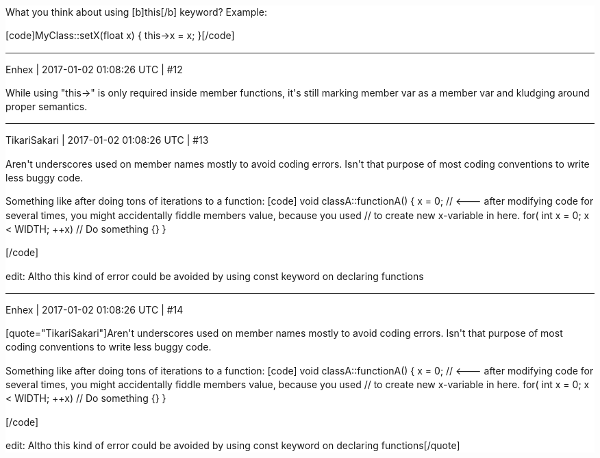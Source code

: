 What you think about using [b]this[/b] keyword?
Example:

[code]MyClass::setX(float x)
{
    this->x = x;
}[/code]

-------------------------

Enhex | 2017-01-02 01:08:26 UTC | #12

While using "this->" is only required inside member functions, it's still marking member var as a member var and kludging around proper semantics.

-------------------------

TikariSakari | 2017-01-02 01:08:26 UTC | #13

Aren't underscores used on member names mostly to avoid coding errors. Isn't that purpose of most coding conventions to write less buggy code.

Something like after doing tons of iterations to a function:
[code]
void classA::functionA()
{
   x = 0; // <--- after modifying code for several times, you might accidentally fiddle members value, because you used
            // to create new x-variable in here.
   for( int x = 0; x < WIDTH; ++x) // Do something
   {}
}

[/code]

edit: Altho this kind of error could be avoided by using const keyword on declaring functions

-------------------------

Enhex | 2017-01-02 01:08:26 UTC | #14

[quote="TikariSakari"]Aren't underscores used on member names mostly to avoid coding errors. Isn't that purpose of most coding conventions to write less buggy code.

Something like after doing tons of iterations to a function:
[code]
void classA::functionA()
{
   x = 0; // <--- after modifying code for several times, you might accidentally fiddle members value, because you used
            // to create new x-variable in here.
   for( int x = 0; x < WIDTH; ++x) // Do something
   {}
}

[/code]

edit: Altho this kind of error could be avoided by using const keyword on declaring functions[/quote]
